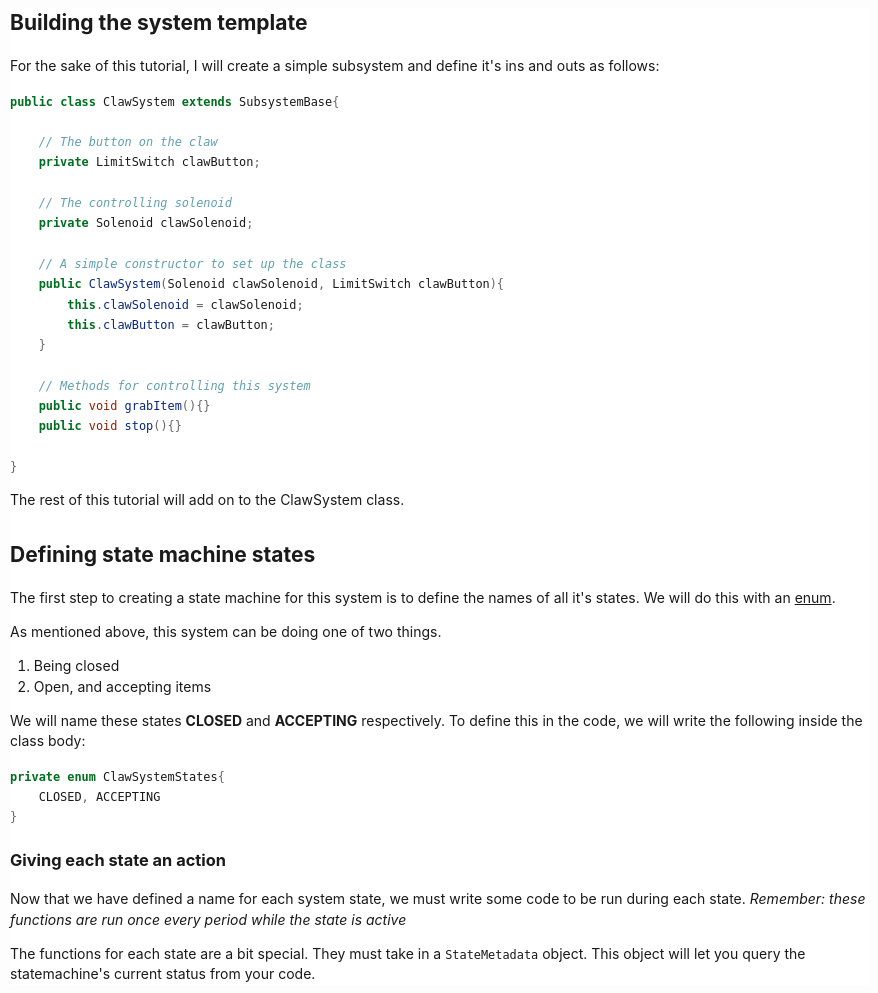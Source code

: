 ## Building the system template

For the sake of this tutorial, I will create a simple subsystem and define it's ins and outs as follows:

```java
public class ClawSystem extends SubsystemBase{

    // The button on the claw
    private LimitSwitch clawButton;

    // The controlling solenoid
    private Solenoid clawSolenoid;

    // A simple constructor to set up the class
    public ClawSystem(Solenoid clawSolenoid, LimitSwitch clawButton){
        this.clawSolenoid = clawSolenoid;
        this.clawButton = clawButton;
    }

    // Methods for controlling this system
    public void grabItem(){}
    public void stop(){}

}
```

The rest of this tutorial will add on to the ClawSystem class.

## Defining state machine states

The first step to creating a state machine for this system is to define the names of all it's states. We will do this with an [enum](https://docs.oracle.com/javase/tutorial/java/javaOO/enum.html). 

As mentioned above, this system can be doing one of two things.

   1. Being closed
   2. Open, and accepting items

We will name these states **CLOSED** and **ACCEPTING** respectively. To define this in the code, we will write the following inside the class body:

```java
private enum ClawSystemStates{
    CLOSED, ACCEPTING
}
```

### Giving each state an action

Now that we have defined a name for each system state, we must write some code to be run during each state. *Remember: these functions are run once every period while the state is active*

The functions for each state are a bit special. They must take in a `StateMetadata` object. This object will let you query the statemachine's current status from your code.
